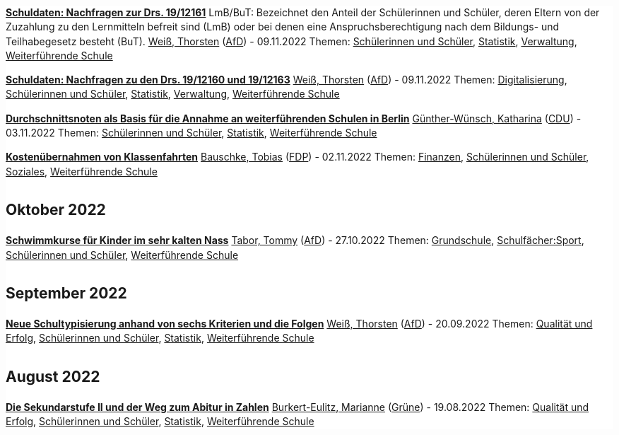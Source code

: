 **[Schuldaten: Nachfragen zur Drs. 19/12161](https://pardok.parlament-berlin.de/starweb/adis/citat/VT/19/SchrAnfr/S19-13661.pdf)**
LmB/BuT: Bezeichnet den Anteil der Schülerinnen und Schüler, deren Eltern von der Zuzahlung zu den Lernmitteln befreit sind (LmB) oder bei denen eine Anspruchsberechtigung nach dem Bildungs- und Teilhabegesetz besteht (BuT).
[Weiß, Thorsten](autor_weiss_thorsten_afd.md) ([AfD](fraktion_afd.md)) - 09.11.2022
Themen: [Schülerinnen und Schüler](thema_schuelerinnen_und_schueler.md), [Statistik](thema_statistik.md), [Verwaltung](thema_verwaltung.md), [Weiterführende Schule](thema_weiterfuehrende_schule.md)

**[Schuldaten: Nachfragen zu den Drs. 19/12160 und 19/12163](https://pardok.parlament-berlin.de/starweb/adis/citat/VT/19/SchrAnfr/S19-13660.pdf)**
[Weiß, Thorsten](autor_weiss_thorsten_afd.md) ([AfD](fraktion_afd.md)) - 09.11.2022
Themen: [Digitalisierung](thema_digitalisierung.md), [Schülerinnen und Schüler](thema_schuelerinnen_und_schueler.md), [Statistik](thema_statistik.md), [Verwaltung](thema_verwaltung.md), [Weiterführende Schule](thema_weiterfuehrende_schule.md)

**[Durchschnittsnoten als Basis für die Annahme an weiterführenden Schulen in Berlin](https://pardok.parlament-berlin.de/starweb/adis/citat/VT/19/SchrAnfr/S19-13643.pdf)**
[Günther-Wünsch, Katharina](autor_guenther-wuensch_katharina_cdu.md) ([CDU](fraktion_cdu.md)) - 03.11.2022
Themen: [Schülerinnen und Schüler](thema_schuelerinnen_und_schueler.md), [Statistik](thema_statistik.md), [Weiterführende Schule](thema_weiterfuehrende_schule.md)

**[Kostenübernahmen von Klassenfahrten](https://pardok.parlament-berlin.de/starweb/adis/citat/VT/19/SchrAnfr/S19-13600.pdf)**
[Bauschke, Tobias](autor_bauschke_tobias_fdp.md) ([FDP](fraktion_fdp.md)) - 02.11.2022
Themen: [Finanzen](thema_finanzen.md), [Schülerinnen und Schüler](thema_schuelerinnen_und_schueler.md), [Soziales](thema_soziales.md), [Weiterführende Schule](thema_weiterfuehrende_schule.md)

## Oktober 2022
**[Schwimmkurse für Kinder im sehr kalten Nass](https://pardok.parlament-berlin.de/starweb/adis/citat/VT/19/SchrAnfr/S19-13585.pdf)**
[Tabor, Tommy](autor_tabor_tommy_afd.md) ([AfD](fraktion_afd.md)) - 27.10.2022
Themen: [Grundschule](thema_grundschule.md), [Schulfächer:Sport](thema_schulfaecher_sport.md), [Schülerinnen und Schüler](thema_schuelerinnen_und_schueler.md), [Weiterführende Schule](thema_weiterfuehrende_schule.md)

## September 2022
**[Neue Schultypisierung anhand von sechs Kriterien und die Folgen](https://pardok.parlament-berlin.de/starweb/adis/citat/VT/19/SchrAnfr/S19-13106.pdf)**
[Weiß, Thorsten](autor_weiss_thorsten_afd.md) ([AfD](fraktion_afd.md)) - 20.09.2022
Themen: [Qualität und Erfolg](thema_qualitaet_und_erfolg.md), [Schülerinnen und Schüler](thema_schuelerinnen_und_schueler.md), [Statistik](thema_statistik.md), [Weiterführende Schule](thema_weiterfuehrende_schule.md)

## August 2022
**[Die Sekundarstufe II und der Weg zum Abitur in Zahlen](https://pardok.parlament-berlin.de/starweb/adis/citat/VT/19/SchrAnfr/S19-12768.pdf)**
[Burkert-Eulitz, Marianne](autor_burkert-eulitz_marianne_gruene.md) ([Grüne](fraktion_gruene.md)) - 19.08.2022
Themen: [Qualität und Erfolg](thema_qualitaet_und_erfolg.md), [Schülerinnen und Schüler](thema_schuelerinnen_und_schueler.md), [Statistik](thema_statistik.md), [Weiterführende Schule](thema_weiterfuehrende_schule.md)
